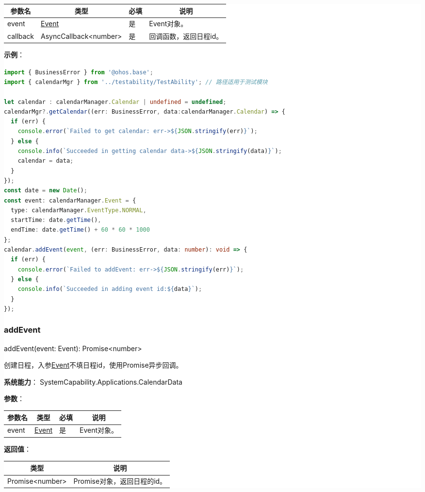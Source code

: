 | 参数名   | 类型                   | 必填 | 说明                   |
| -------- | ---------------------- | ---- | ---------------------- |
| event    | [Event](#event)        | 是   | Event对象。            |
| callback | AsyncCallback\<number> | 是   | 回调函数，返回日程id。 |

**示例**：

```typescript
import { BusinessError } from '@ohos.base';
import { calendarMgr } from '../testability/TestAbility'; // 路径适用于测试模块

let calendar : calendarManager.Calendar | undefined = undefined;
calendarMgr?.getCalendar((err: BusinessError, data:calendarManager.Calendar) => {
  if (err) {
    console.error(`Failed to get calendar: err->${JSON.stringify(err)}`);
  } else {
    console.info(`Succeeded in getting calendar data->${JSON.stringify(data)}`);
    calendar = data;
  }
});
const date = new Date();
const event: calendarManager.Event = {
  type: calendarManager.EventType.NORMAL,
  startTime: date.getTime(),
  endTime: date.getTime() + 60 * 60 * 1000
};
calendar.addEvent(event, (err: BusinessError, data: number): void => {
  if (err) {
    console.error(`Failed to addEvent: err->${JSON.stringify(err)}`);
  } else {
    console.info(`Succeeded in adding event id:${data}`);
  }
});
```

### addEvent

addEvent(event: Event): Promise\<number>

创建日程，入参[Event](#event)不填日程id，使用Promise异步回调。

**系统能力**： SystemCapability.Applications.CalendarData

**参数**：

| 参数名 | 类型            | 必填 | 说明        |
| ------ | --------------- | ---- | ----------- |
| event  | [Event](#event) | 是   | Event对象。 |

**返回值**：

| 类型             | 说明                        |
| ---------------- | --------------------------- |
| Promise\<number> | Promise对象，返回日程的id。 |
